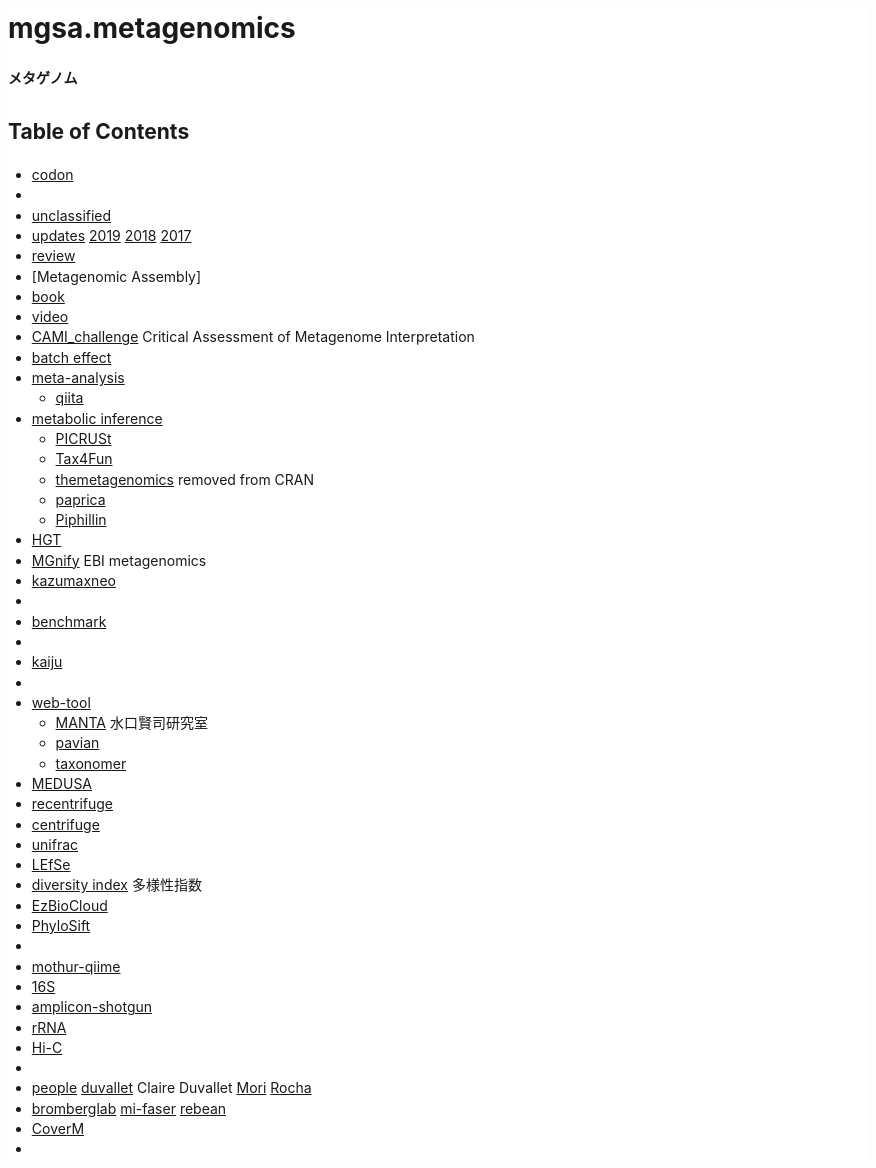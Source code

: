 # mgsa.metagenomics
**メタゲノム**

## Table of Contents
- [codon](https://github.com/haruosuz/codon/blob/master/README.md#metagenome)
- [](#)
- [unclassified](#unclassified)
- [updates](#updates)
[2019](#2019)
[2018](#2018)
[2017](#2017)
- [review](#review)
- [Metagenomic Assembly]
- [book](#book)
- [video](#video)
- [CAMI_challenge](#cami) Critical Assessment of Metagenome Interpretation
- [batch effect](#batch-effect)
- [meta-analysis](#meta-analysis)
  - [qiita](#qiita)
- [metabolic inference](#metabolic-inference)
  - [PICRUSt](#picrust)
  - [Tax4Fun](#tax4fun)
  - [themetagenomics](#themetagenomics) removed from CRAN
  - [paprica](#paprica)
  - [Piphillin](#piphillin)
- [HGT](#hgt)
- [MGnify](#mgnify) EBI metagenomics
- [kazumaxneo](#kazumaxneo)
- [](#)
- [benchmark](#benchmark)
- [](#)
- [kaiju](#kaiju)
- [](#)
- [web-tool](#web-tool)
  - [MANTA](#manta) 水口賢司研究室
  - [pavian](#pavian)
  - [taxonomer](#taxonomer)
- [MEDUSA](#medusa)
- [recentrifuge](#recentrifuge)
- [centrifuge](#centrifuge)
- [unifrac](#unifrac)
- [LEfSe](#lefse)
- [diversity index](#diversity-index) 多様性指数
- [EzBioCloud](#ezbiocloud)
- [PhyloSift](#PhyloSift)
- [](#)
- [mothur-qiime](#mothur-qiime)
- [16S](#16s)
- [amplicon-shotgun](#amplicon-shotgun)
- [rRNA](#rrna)
- [Hi-C](#hi-c)
- [](#)
- [people](#people)
[duvallet](#duvallet) Claire Duvallet
[Mori](#mori)
[Rocha](#rocha)
- [bromberglab](#bromberglab)
[mi-faser](#mi-faser)
[rebean](#rebean)
- [CoverM](#Coverm)
- [](#)